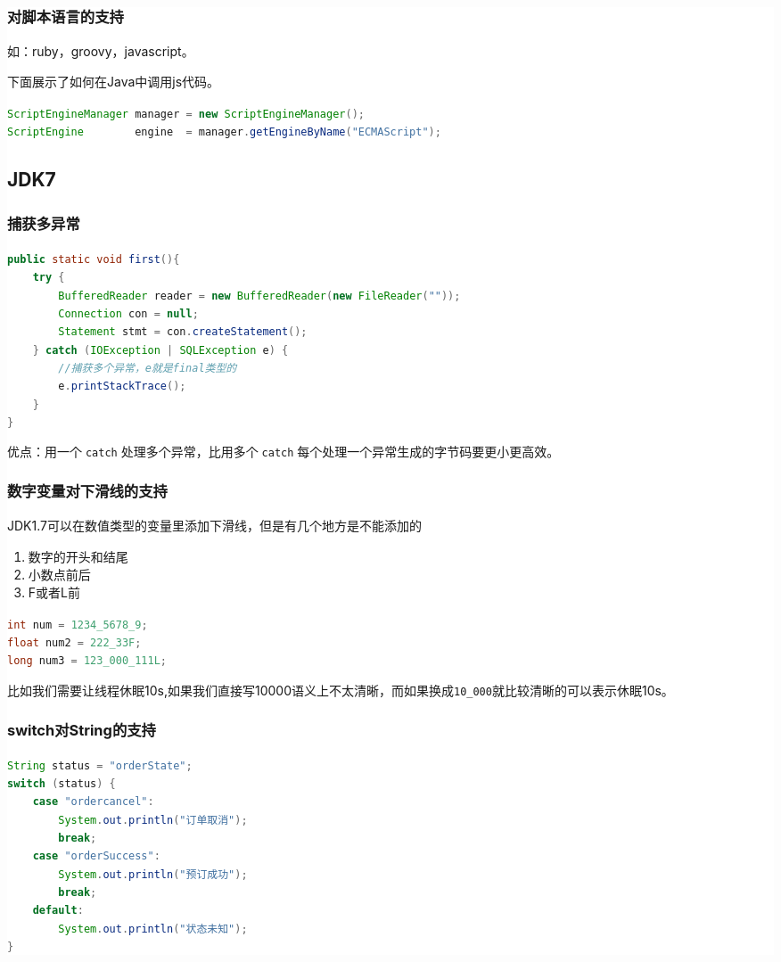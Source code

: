 ### 对脚本语言的支持

如：ruby，groovy，javascript。

下面展示了如何在Java中调用js代码。

```java
ScriptEngineManager manager = new ScriptEngineManager();
ScriptEngine        engine  = manager.getEngineByName("ECMAScript");
```

## JDK7

### 捕获多异常

```java
public static void first(){   
    try {   
        BufferedReader reader = new BufferedReader(new FileReader(""));   
        Connection con = null;   
        Statement stmt = con.createStatement();   
    } catch (IOException | SQLException e) {   
        //捕获多个异常，e就是final类型的   
        e.printStackTrace();   
    }   
} 
```

优点：用一个 `catch` 处理多个异常，比用多个 `catch` 每个处理一个异常生成的字节码要更小更高效。

### 数字变量对下滑线的支持

JDK1.7可以在数值类型的变量里添加下滑线，但是有几个地方是不能添加的

1. 数字的开头和结尾
2. 小数点前后
3. F或者L前

```java
int num = 1234_5678_9; 
float num2 = 222_33F; 
long num3 = 123_000_111L;
```

比如我们需要让线程休眠10s,如果我们直接写10000语义上不太清晰，而如果换成`10_000`就比较清晰的可以表示休眠10s。

### switch对String的支持

```java
String status = "orderState";     
switch (status) {   
    case "ordercancel":   
        System.out.println("订单取消");   
        break;   
    case "orderSuccess":   
        System.out.println("预订成功");   
        break;   
    default:   
        System.out.println("状态未知");   
}  
```
